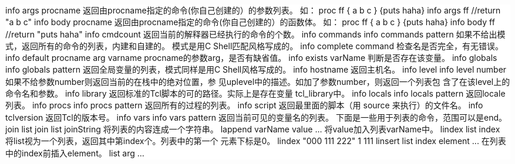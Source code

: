 info args procname
返回由procname指定的命令(你自己创建的）的参数列表。
如：
proc ff { a b c } {puts haha}
info args ff
//return "a b c"
info body procname
返回由procname指定的命令(你自己创建的）的函数体。
如：
proc ff { a b c } {puts haha}
info body ff
//return "puts haha"
info cmdcount
返回当前的解释器已经执行的命令的个数。
info commands
info commands pattern
如果不给出模式，返回所有的命令的列表，内建和自建的。
模式是用C Shell匹配风格写成的。
info complete command
检查名是否完全，有无错误。
info default procname arg varname
procname的参数arg，是否有缺省值。
info exists varName
判断是否存在该变量。
info globals
info globals pattern
返回全局变量的列表，模式同样是用C Shell风格写成的。
info hostname
返回主机名。
info level
info level number
如果不给参数number则返回当前的在栈中的绝对位置，参
见uplevel中的描述。如加了参数number，则返回一个列表包
含了在该level上的命令名和参数。
info library
返回标准的Tcl脚本的可的路径。实际上是存在变量
tcl_library中。
info locals
info locals pattern
返回locale列表。
info procs
info procs pattern
返回所有的过程的列表。
info script
返回最里面的脚本（用 source 来执行）的文件名。
info tclversion
返回Tcl的版本号。
info vars
info vars pattern
返回当前可见的变量名的列表。
下面是一些用于列表的命令，范围可以是end。
join list
join list joinString
将列表的内容连成一个字符串。
lappend varName value ...
将value加入列表varName中。
lindex list index
将list视为一个列表，返回其中第index个。列表中的第一个
元素下标是0。
lindex "000 111 222" 1
111
linsert list index element ...
在列表中的index前插入element。
list arg ...